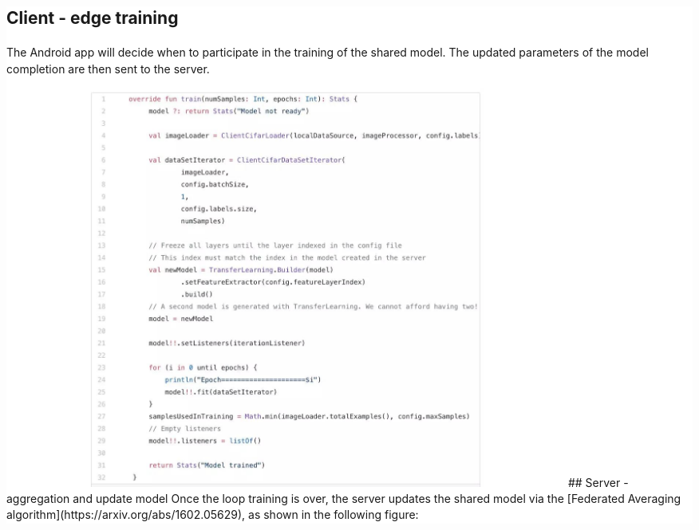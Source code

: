 ## Client - edge training
The Android app will decide when to participate in the training of the shared model. The updated parameters of the model completion are then sent to the server.

<img src="/images/FL-5-6.jpg" width="700" height="500" title="Key code"/>
## Server - aggregation and update model
Once the loop training is over, the server updates the shared model via the [Federated Averaging algorithm](https://arxiv.org/abs/1602.05629), as shown in the following figure:
